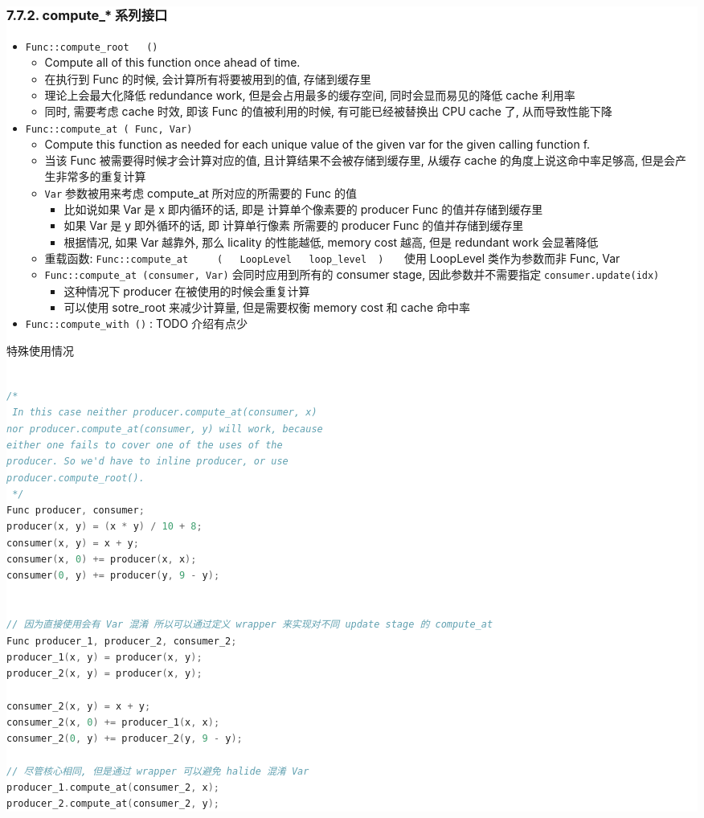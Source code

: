 
### 7.7.2. compute_* 系列接口

* `Func::compute_root 	()`
  * Compute all of this function once ahead of time. 
  * 在执行到 Func 的时候, 会计算所有将要被用到的值, 存储到缓存里
  * 理论上会最大化降低 redundance work, 但是会占用最多的缓存空间, 同时会显而易见的降低 cache 利用率
  * 同时, 需要考虑 cache 时效, 即该 Func 的值被利用的时候, 有可能已经被替换出 CPU cache 了, 从而导致性能下降
* `Func::compute_at ( Func, Var)`
  * Compute this function as needed for each unique value of the given var for the given calling function f. 
  * 当该 Func 被需要得时候才会计算对应的值, 且计算结果不会被存储到缓存里, 从缓存 cache 的角度上说这命中率足够高, 但是会产生非常多的重复计算
  * `Var` 参数被用来考虑 compute_at 所对应的所需要的 Func 的值
    * 比如说如果 Var 是 x 即内循环的话, 即是 计算单个像素要的 producer Func 的值并存储到缓存里
    * 如果 Var 是 y 即外循环的话, 即 计算单行像素 所需要的 producer Func 的值并存储到缓存里
    * 根据情况, 如果 Var 越靠外, 那么 licality 的性能越低, memory cost 越高, 但是 redundant work 会显著降低
  * 重载函数: `Func::compute_at 	( 	LoopLevel  	loop_level	) 	` 使用 LoopLevel 类作为参数而非 Func, Var
  * `Func::compute_at (consumer, Var)` 会同时应用到所有的 consumer stage, 因此参数并不需要指定 `consumer.update(idx)`
    * 这种情况下 producer 在被使用的时候会重复计算
    * 可以使用 sotre_root 来减少计算量, 但是需要权衡 memory cost 和 cache 命中率
* `Func::compute_with ()`  : TODO 介绍有点少


特殊使用情况
```cpp

/*
 In this case neither producer.compute_at(consumer, x)
nor producer.compute_at(consumer, y) will work, because
either one fails to cover one of the uses of the
producer. So we'd have to inline producer, or use
producer.compute_root().
 */
Func producer, consumer;
producer(x, y) = (x * y) / 10 + 8;
consumer(x, y) = x + y;
consumer(x, 0) += producer(x, x);
consumer(0, y) += producer(y, 9 - y);


// 因为直接使用会有 Var 混淆 所以可以通过定义 wrapper 来实现对不同 update stage 的 compute_at
Func producer_1, producer_2, consumer_2;
producer_1(x, y) = producer(x, y);
producer_2(x, y) = producer(x, y);

consumer_2(x, y) = x + y;
consumer_2(x, 0) += producer_1(x, x);
consumer_2(0, y) += producer_2(y, 9 - y);

// 尽管核心相同, 但是通过 wrapper 可以避免 halide 混淆 Var
producer_1.compute_at(consumer_2, x);
producer_2.compute_at(consumer_2, y);

```

